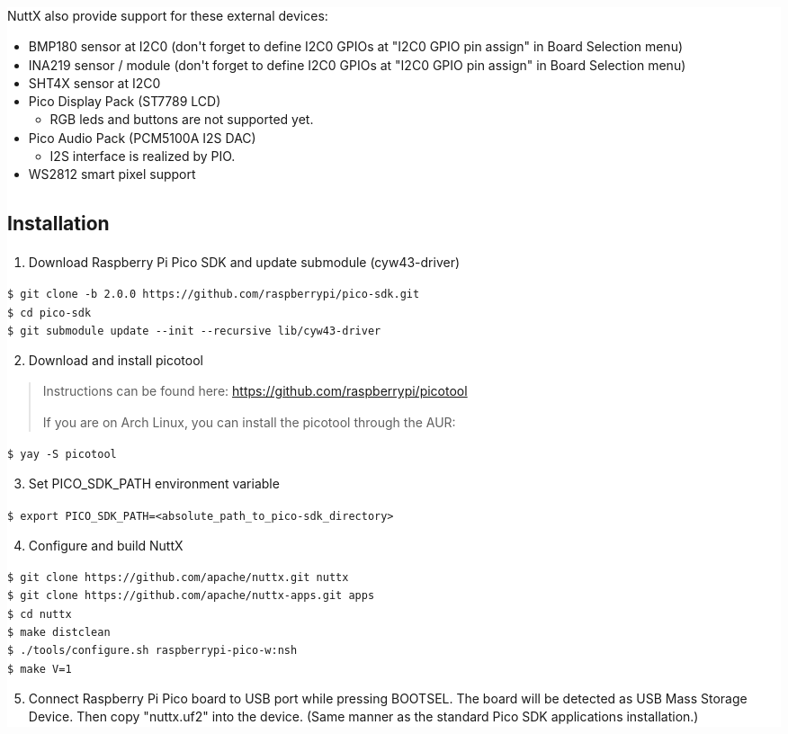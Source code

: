 NuttX also provide support for these external devices:

-   BMP180 sensor at I2C0 (don\'t forget to define I2C0 GPIOs at \"I2C0
    GPIO pin assign\" in Board Selection menu)
-   INA219 sensor / module (don\'t forget to define I2C0 GPIOs at \"I2C0
    GPIO pin assign\" in Board Selection menu)
-   SHT4X sensor at I2C0
-   Pico Display Pack (ST7789 LCD)
    -   RGB leds and buttons are not supported yet.
-   Pico Audio Pack (PCM5100A I2S DAC)
    -   I2S interface is realized by PIO.
-   WS2812 smart pixel support

Installation
------------

1.  Download Raspberry Pi Pico SDK and update submodule (cyw43-driver)

``` {.console}
$ git clone -b 2.0.0 https://github.com/raspberrypi/pico-sdk.git
$ cd pico-sdk
$ git submodule update --init --recursive lib/cyw43-driver
```

2.  Download and install picotool

> Instructions can be found here:
> <https://github.com/raspberrypi/picotool>
>
> If you are on Arch Linux, you can install the picotool through the
> AUR:

``` {.console}
$ yay -S picotool
```

3.  Set PICO\_SDK\_PATH environment variable

``` {.console}
$ export PICO_SDK_PATH=<absolute_path_to_pico-sdk_directory>
```

4.  Configure and build NuttX

``` {.console}
$ git clone https://github.com/apache/nuttx.git nuttx
$ git clone https://github.com/apache/nuttx-apps.git apps
$ cd nuttx
$ make distclean
$ ./tools/configure.sh raspberrypi-pico-w:nsh
$ make V=1
```

5.  Connect Raspberry Pi Pico board to USB port while pressing BOOTSEL.
    The board will be detected as USB Mass Storage Device. Then copy
    \"nuttx.uf2\" into the device. (Same manner as the standard Pico SDK
    applications installation.)
